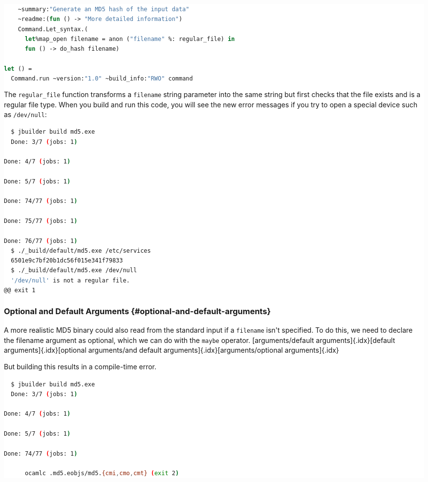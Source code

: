 ```ocaml
    ~summary:"Generate an MD5 hash of the input data"
    ~readme:(fun () -> "More detailed information")
    Command.Let_syntax.(
      let%map_open filename = anon ("filename" %: regular_file) in
      fun () -> do_hash filename)

let () =
  Command.run ~version:"1.0" ~build_info:"RWO" command
```

The `regular_file` function transforms a `filename` string parameter into the
same string but first checks that the file exists and is a regular file type.
When you build and run this code, you will see the new error messages if you
try to open a special device such as `/dev/null`:

```sh
  $ jbuilder build md5.exe
  Done: 3/7 (jobs: 1)
                   
Done: 4/7 (jobs: 1)
                   
Done: 5/7 (jobs: 1)
                   
Done: 74/77 (jobs: 1)
                     
Done: 75/77 (jobs: 1)
                     
Done: 76/77 (jobs: 1)
  $ ./_build/default/md5.exe /etc/services
  6501e9c7bf20b1dc56f015e341f79833
  $ ./_build/default/md5.exe /dev/null
  '/dev/null' is not a regular file.
@@ exit 1

```

### Optional and Default Arguments {#optional-and-default-arguments}

A more realistic MD5 binary could also read from the standard input if a
`filename` isn't specified. To do this, we need to declare the filename
argument as optional, which we can do with the `maybe` operator.
[arguments/default arguments]{.idx}[default arguments]{.idx}[optional
arguments/and default arguments]{.idx}[arguments/optional arguments]{.idx}

<link rel="import" href="code/command-line-parsing/md5_with_optional_file_broken/md5.ml" part=
"1" />

But building this results in a compile-time error.

```sh
  $ jbuilder build md5.exe
  Done: 3/7 (jobs: 1)
                   
Done: 4/7 (jobs: 1)
                   
Done: 5/7 (jobs: 1)
                   
Done: 74/77 (jobs: 1)
                     
      ocamlc .md5.eobjs/md5.{cmi,cmo,cmt} (exit 2)
```